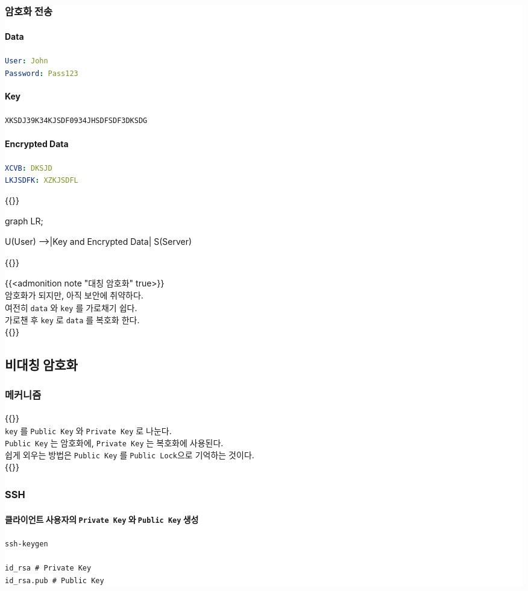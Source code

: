 ### 암호화 전송

#### Data

```yaml
User: John
Password: Pass123
```

#### Key

```
XKSDJ39K34KJSDF0934JHSDFSDF3DKSDG
```

#### Encrypted Data

```yaml
XCVB: DKSJD
LKJSDFK: XZKJSDFL
```

{{<mermaid>}}

graph LR;

U(User) -->|Key and Encrypted Data| S(Server)

{{</mermaid>}}

{{<admonition note "대칭 암호화" true>}}  
암호화가 되지만, 아직 보안에 취약하다.  
여전히 `data` 와 `key` 를 가로채기 쉽다.  
가로챈 후 `key` 로 `data` 를 복호화 한다.  
{{</admonition>}}

## 비대칭 암호화

### 메커니즘

{{<admonition note Theory true>}}  
`key` 를 `Public Key` 와 `Private Key` 로 나눈다.  
`Public Key` 는 암호화에, `Private Key` 는 복호화에 사용된다.  
쉽게 외우는 방법은 `Public Key` 를 `Public Lock`으로 기억하는 것이다.  
{{</admonition>}}

### SSH

#### 클라이언트 사용자의 `Private Key` 와 `Public Key` 생성

```shell
ssh-keygen

id_rsa # Private Key
id_rsa.pub # Public Key
```
